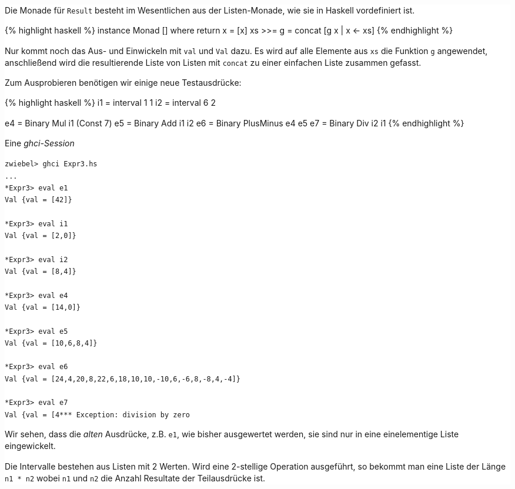 Die Monade für `Result` besteht im Wesentlichen aus der Listen-Monade,
wie sie in Haskell vordefiniert ist.

{% highlight haskell %}
instance Monad [] where
  return x = [x]
  xs >>= g = concat [g x | x <- xs]
{% endhighlight %}

Nur kommt noch das Aus- und Einwickeln mit `val` und `Val` dazu. Es
wird auf alle Elemente aus `xs` die Funktion `g` angewendet,
anschließend wird die resultierende Liste von Listen mit `concat` zu
einer einfachen Liste zusammen gefasst.

Zum Ausprobieren benötigen wir einige neue Testausdrücke:

{% highlight haskell %}
i1 = interval 1 1
i2 = interval 6 2

e4 = Binary Mul i1 (Const 7)
e5 = Binary Add i1 i2
e6 = Binary PlusMinus e4 e5
e7 = Binary Div i2 i1
{% endhighlight %}

Eine *ghci-Session*

    zwiebel> ghci Expr3.hs
    ...
    *Expr3> eval e1
    Val {val = [42]}
    
    *Expr3> eval i1
    Val {val = [2,0]}
    
    *Expr3> eval i2
    Val {val = [8,4]}
    
    *Expr3> eval e4
    Val {val = [14,0]}
    
    *Expr3> eval e5
    Val {val = [10,6,8,4]}
    
    *Expr3> eval e6
    Val {val = [24,4,20,8,22,6,18,10,10,-10,6,-6,8,-8,4,-4]}
    
    *Expr3> eval e7
    Val {val = [4*** Exception: division by zero



Wir sehen, dass die *alten* Ausdrücke, z.B. `e1`, wie bisher
ausgewertet werden, sie sind nur in eine einelementige Liste
eingewickelt.

Die Intervalle bestehen aus Listen mit 2 Werten. Wird eine 2-stellige
Operation ausgeführt, so bekommt man eine Liste der Länge `n1 * n2`
wobei `n1` und `n2` die Anzahl Resultate der Teilausdrücke ist.


[Expr0]: </code/Monaden2/Expr0.hs>  "Ausdrucksauswertung im rein funktionalen Stil"
[Expr1]: </code/Monaden2/Expr1.hs>  "Ausdrucksauswertung im monadischen Stil"
[Expr2]: </code/Monaden2/Expr2.hs>  "Ausdrucksauswertung mit Fehlererkennung"
[Expr2a]: </code/Monaden2/Expr2a.hs> "Ausdrucksauswertung mit Fehlererkennung"
[Expr3]: </code/Monaden2/Expr3.hs>  "Ausdrucksauswertung mit Nichtdeterminismus"
[Expr3a]: </code/Monaden2/Expr3a.hs> "Ausdrucksauswertung mit Nichtdeterminismus"
[Expr3b]: </code/Monaden2/Expr3b.hs> "Ausdrucksauswertung mit Nichtdeterminismus"
[Expr4]: </code/Monaden2/Expr4.hs>  "Ausdrucksauswertung mit freien und gebundenen Variablen"
[Expr5]: </code/Monaden2/Expr5.hs>  "Ausdrucksauswertung mit Programm-Variablen"
[Expr6]: </code/Monaden2/Expr6.hs>  "Ausdrucksauswertung mit Programm-Variablen und IO"
[Beispiele]: </files/Monaden2/Monaden2.zip> ".zip Archiv für die Beispiele"
[ControlMonadError]: <http://hackage.haskell.org/packages/archive/mtl/latest/doc/html/Control-Monad-Error.html> "Control.Monad.Error"
[Reader]: <http://hackage.haskell.org/packages/archive/mtl/latest/doc/html/Control-Monad-Reader.htm> "Control.Monad.Reader"
[MonadIO]: <http://hackage.haskell.org/packages/archive/basic-prelude/latest/doc/html/CorePrelude.html#t:MonadIO> "MonadIO"
[hackage]: <http://hackage.haskell.org/>
[mtl]: <http://hackage.haskell.org/package/mtl>
[transformers]: <http://hackage.haskell.org/package/transformers>
[rwh]: <http://www.realworldhaskell.org/> "Real World Haskell"
[DataMap]: <http://www.haskell.org/ghc/docs/latest/html/libraries/containers/Data-Map.html> "Data.Map"
[ControlMonad]: <http://hackage.haskell.org/packages/archive/base/latest/doc/html/Control-Monad.html> "Control.Monad"